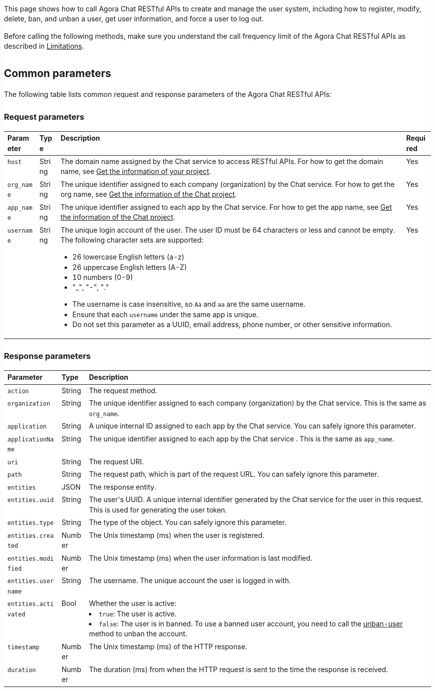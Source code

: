 This page shows how to call Agora Chat RESTful APIs to create and manage the user system, including how to register, modify, delete, ban, and unban a user, get user information, and force a user to log out.

Before calling the following methods, make sure you understand the call frequency limit of the Agora Chat RESTful APIs as described in [Limitations](./agora_chat_limitation?platform=RESTful#call-limit-of-server-side).

<a name="param"></a>

## Common parameters

The following table lists common request and response parameters of the Agora Chat RESTful APIs:

### Request parameters

| Parameter | Type | Description | Required |
| :--------- | :----- | :---------------------------------------------------------------------------------------------------------------------------------------------------------------------------------------------------------------------------------------------------------- | :------- |
| `host` | String | The domain name assigned by the Chat service to access RESTful APIs. For how to get the domain name, see [Get the information of your project](./enable_agora_chat?platform=RESTful#get-the-information-of-the-agora-chat-project). | Yes |
| `org_name` | String | The unique identifier assigned to each company (organization) by the Chat service. For how to get the org name, see [Get the information of the Chat project](./enable_agora_chat?platform=RESTful#get-the-information-of-the-agora-chat-project). | Yes |
| `app_name` | String | The unique identifier assigned to each app by the Chat service. For how to get the app name, see [Get the information of the Chat project](./enable_agora_chat?platform=RESTful#get-the-information-of-the-agora-chat-project). | Yes |
| `username` | String | The unique login account of the user. The user ID must be 64 characters or less and cannot be empty.  The following character sets are supported:<ul><li>26 lowercase English letters (a-z)</li><li>26 uppercase English letters (A-Z)</li><li>10 numbers (0-9)</li><li>"\_", "-", "."</li></ul><div class="alert note"><ul><li>The username is case insensitive, so `Aa` and `aa` are the same username.</li><li>Ensure that each `username` under the same app is unique.</li><li>Do not set this parameter as a UUID, email address, phone number, or other sensitive information.</li></ul></div> | Yes |

### Response parameters

| Parameter | Type | Description |
| :------------------- | :----- | :---------------------------------------------------------------------------------------------------------------------------------------------- |
| `action` | String | The request method. |
| `organization` | String | The unique identifier assigned to each company (organization) by the Chat service. This is the same as `org_name`. |
| `application` | String | A unique internal ID assigned to each app by the Chat service. You can safely ignore this parameter. |
| `applicationName` | String | The unique identifier assigned to each app by the Chat service . This is the same as `app_name`. |
| `uri` | String | The request URI. |
| `path` | String | The request path, which is part of the request URL. You can safely ignore this parameter. |
| `entities ` | JSON | The response entity. |
| `entities.uuid` | String | The user's UUID. A unique internal identifier generated by the Chat service for the user in this request. This is used for generating the user token. |
| `entities.type` | String | The type of the object. You can safely ignore this parameter. |
| `entities.created` | Number | The Unix timestamp (ms) when the user is registered. |
| `entities.modified` | Number | The Unix timestamp (ms) when the user information is last modified. |
| `entities.username` | String | The username. The unique account the user is logged in with. |
| `entities.activated` | Bool | Whether the user is active:<li>`true`: The user is active.<li>`false`: The user is in banned. To use a banned user account, you need to call the [unban-user](#unban) method to unban the account. |
| `timestamp` | Number | The Unix timestamp (ms) of the HTTP response. |
| `duration` | Number | The duration (ms) from when the HTTP request is sent to the time the response is received. |
